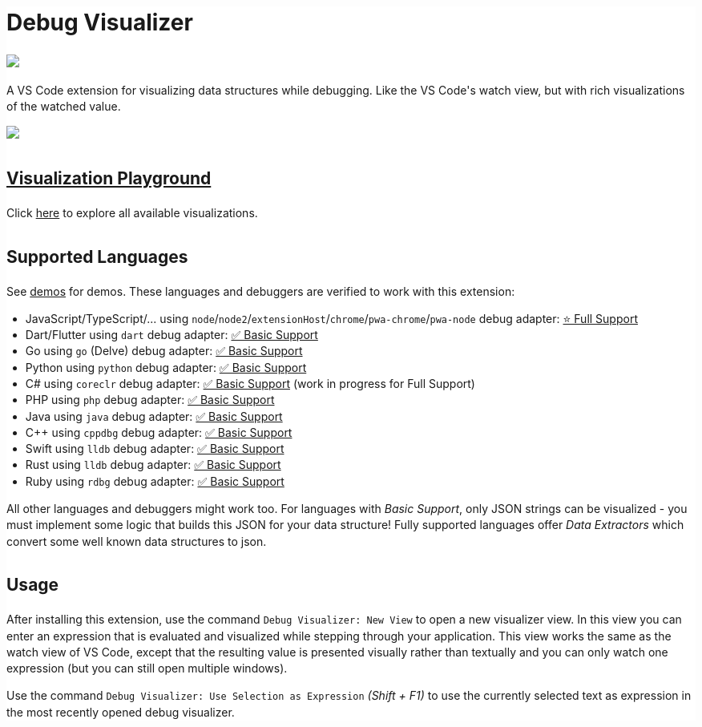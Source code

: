 # Debug Visualizer

[![](https://img.shields.io/twitter/follow/hediet_dev.svg?style=social)](https://twitter.com/intent/follow?screen_name=hediet_dev)

A VS Code extension for visualizing data structures while debugging.
Like the VS Code's watch view, but with rich visualizations of the watched value.

![](../docs/demo.gif)

## [Visualization Playground](https://hediet.github.io/visualization/)

Click [here](https://hediet.github.io/visualization/) to explore all available visualizations.

## Supported Languages

See [demos](../demos/) for demos. These languages and debuggers are verified to work with this extension:

-   JavaScript/TypeScript/... using `node`/`node2`/`extensionHost`/`chrome`/`pwa-chrome`/`pwa-node` debug adapter: [⭐ Full Support](../demos/js)
-   Dart/Flutter using `dart` debug adapter: [✅ Basic Support](../demos/dart)
-   Go using `go` (Delve) debug adapter: [✅ Basic Support](../demos/golang)
-   Python using `python` debug adapter: [✅ Basic Support](../demos/python)
-   C# using `coreclr` debug adapter: [✅ Basic Support](../demos/csharp) (work in progress for Full Support)
-   PHP using `php` debug adapter: [✅ Basic Support](../demos/php)
-   Java using `java` debug adapter: [✅ Basic Support](../demos/java)
-   C++ using `cppdbg` debug adapter: [✅ Basic Support](../demos/cpp)
-   Swift using `lldb` debug adapter: [✅ Basic Support](../demos/swift)
-   Rust using `lldb` debug adapter: [✅ Basic Support](../demos/rust)
-   Ruby using `rdbg` debug adapter: [✅ Basic Support](../demos/ruby)

All other languages and debuggers might work too.
For languages with _Basic Support_, only JSON strings can be visualized - you must implement some logic that builds this JSON for your data structure!
Fully supported languages offer _Data Extractors_ which convert some well known data structures to json.

## Usage

After installing this extension, use the command `Debug Visualizer: New View` to open a new visualizer view.
In this view you can enter an expression that is evaluated and visualized while stepping through your application.
This view works the same as the watch view of VS Code, except that the resulting value is presented visually rather than textually and you can only watch one expression (but you can still open multiple windows).

Use the command `Debug Visualizer: Use Selection as Expression` _(Shift + F1)_ to use the currently selected text as expression
in the most recently opened debug visualizer.

